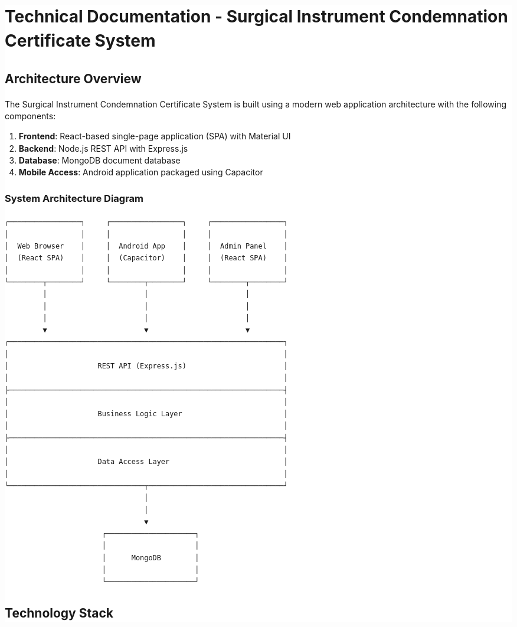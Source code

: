 # Technical Documentation - Surgical Instrument Condemnation Certificate System

## Architecture Overview

The Surgical Instrument Condemnation Certificate System is built using a modern web application architecture with the following components:

1. **Frontend**: React-based single-page application (SPA) with Material UI
2. **Backend**: Node.js REST API with Express.js
3. **Database**: MongoDB document database
4. **Mobile Access**: Android application packaged using Capacitor

### System Architecture Diagram

```
┌─────────────────┐     ┌─────────────────┐     ┌─────────────────┐
│                 │     │                 │     │                 │
│  Web Browser    │     │  Android App    │     │  Admin Panel    │
│  (React SPA)    │     │  (Capacitor)    │     │  (React SPA)    │
│                 │     │                 │     │                 │
└────────┬────────┘     └────────┬────────┘     └────────┬────────┘
         │                       │                       │
         │                       │                       │
         │                       │                       │
         ▼                       ▼                       ▼
┌─────────────────────────────────────────────────────────────────┐
│                                                                 │
│                     REST API (Express.js)                       │
│                                                                 │
├─────────────────────────────────────────────────────────────────┤
│                                                                 │
│                     Business Logic Layer                        │
│                                                                 │
├─────────────────────────────────────────────────────────────────┤
│                                                                 │
│                     Data Access Layer                           │
│                                                                 │
└────────────────────────────────┬────────────────────────────────┘
                                 │
                                 │
                                 ▼
                       ┌─────────────────────┐
                       │                     │
                       │      MongoDB        │
                       │                     │
                       └─────────────────────┘
```

## Technology Stack
